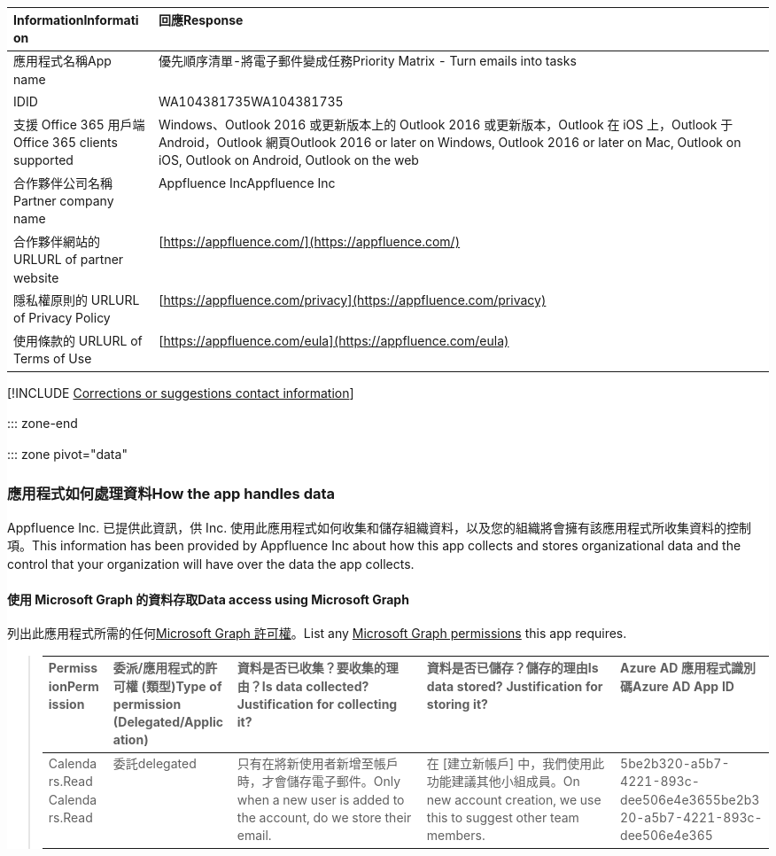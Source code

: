 | <span data-ttu-id="f6fed-108">**Information**</span><span class="sxs-lookup"><span data-stu-id="f6fed-108">**Information**</span></span> | <span data-ttu-id="f6fed-109">**回應**</span><span class="sxs-lookup"><span data-stu-id="f6fed-109">**Response**</span></span> |
|:----------------|:-------------|
| <span data-ttu-id="f6fed-110">應用程式名稱</span><span class="sxs-lookup"><span data-stu-id="f6fed-110">App name</span></span> | <span data-ttu-id="f6fed-111">優先順序清單-將電子郵件變成任務</span><span class="sxs-lookup"><span data-stu-id="f6fed-111">Priority Matrix - Turn emails into tasks</span></span> |
| <span data-ttu-id="f6fed-112">ID</span><span class="sxs-lookup"><span data-stu-id="f6fed-112">ID</span></span> | <span data-ttu-id="f6fed-113">WA104381735</span><span class="sxs-lookup"><span data-stu-id="f6fed-113">WA104381735</span></span> |
| <span data-ttu-id="f6fed-114">支援 Office 365 用戶端</span><span class="sxs-lookup"><span data-stu-id="f6fed-114">Office 365 clients supported</span></span> | <span data-ttu-id="f6fed-115">Windows、Outlook 2016 或更新版本上的 Outlook 2016 或更新版本，Outlook 在 iOS 上，Outlook 于 Android，Outlook 網頁</span><span class="sxs-lookup"><span data-stu-id="f6fed-115">Outlook 2016 or later on Windows, Outlook 2016 or later on Mac, Outlook on iOS, Outlook on Android, Outlook on the web</span></span> |
| <span data-ttu-id="f6fed-116">合作夥伴公司名稱</span><span class="sxs-lookup"><span data-stu-id="f6fed-116">Partner company name</span></span> | <span data-ttu-id="f6fed-117">Appfluence Inc</span><span class="sxs-lookup"><span data-stu-id="f6fed-117">Appfluence Inc</span></span> |
| <span data-ttu-id="f6fed-118">合作夥伴網站的 URL</span><span class="sxs-lookup"><span data-stu-id="f6fed-118">URL of partner website</span></span> | [https://appfluence.com/](https://appfluence.com/) |
| <span data-ttu-id="f6fed-119">隱私權原則的 URL</span><span class="sxs-lookup"><span data-stu-id="f6fed-119">URL of Privacy Policy</span></span> | [https://appfluence.com/privacy](https://appfluence.com/privacy) |
| <span data-ttu-id="f6fed-120">使用條款的 URL</span><span class="sxs-lookup"><span data-stu-id="f6fed-120">URL of Terms of Use</span></span> | [https://appfluence.com/eula](https://appfluence.com/eula) |

 [!INCLUDE [Corrections or suggestions contact information](../includes/corrections-or-suggestions.md)]

::: zone-end

::: zone pivot="data"

### <a name="how-the-app-handles-data"></a><span data-ttu-id="f6fed-121">應用程式如何處理資料</span><span class="sxs-lookup"><span data-stu-id="f6fed-121">How the app handles data</span></span>

<span data-ttu-id="f6fed-122">Appfluence Inc. 已提供此資訊，供 Inc. 使用此應用程式如何收集和儲存組織資料，以及您的組織將會擁有該應用程式所收集資料的控制項。</span><span class="sxs-lookup"><span data-stu-id="f6fed-122">This information has been provided by Appfluence Inc about how this app collects and stores organizational data and the control that your organization will have over the data the app collects.</span></span>

#### <a name="data-access-using-microsoft-graph"></a><span data-ttu-id="f6fed-123">使用 Microsoft Graph 的資料存取</span><span class="sxs-lookup"><span data-stu-id="f6fed-123">Data access using Microsoft Graph</span></span>

<span data-ttu-id="f6fed-124">列出此應用程式所需的任何[Microsoft Graph 許可權](https://docs.microsoft.com/graph/permissions-reference)。</span><span class="sxs-lookup"><span data-stu-id="f6fed-124">List any [Microsoft Graph permissions](https://docs.microsoft.com/graph/permissions-reference) this app requires.</span></span>

>| <span data-ttu-id="f6fed-125">**Permission**</span><span class="sxs-lookup"><span data-stu-id="f6fed-125">**Permission**</span></span>  | <span data-ttu-id="f6fed-126">**委派/應用程式的許可權 (類型)**</span><span class="sxs-lookup"><span data-stu-id="f6fed-126">**Type of permission (Delegated/Application)**</span></span> | <span data-ttu-id="f6fed-127">**資料是否已收集？要收集的理由？**</span><span class="sxs-lookup"><span data-stu-id="f6fed-127">**Is data collected? Justification for collecting it?**</span></span> | <span data-ttu-id="f6fed-128">**資料是否已儲存？儲存的理由**</span><span class="sxs-lookup"><span data-stu-id="f6fed-128">**Is data stored? Justification for storing it?**</span></span> | <span data-ttu-id="f6fed-129">**Azure AD 應用程式識別碼**</span><span class="sxs-lookup"><span data-stu-id="f6fed-129">**Azure AD App ID**</span></span> |
>|:----------------|:--------------------|:---------------------------------------------------|:--------------------------|:--------------------------|
>| <span data-ttu-id="f6fed-130">Calendars.Read</span><span class="sxs-lookup"><span data-stu-id="f6fed-130">Calendars.Read</span></span> | <span data-ttu-id="f6fed-131">委託</span><span class="sxs-lookup"><span data-stu-id="f6fed-131">delegated</span></span> | <span data-ttu-id="f6fed-132">只有在將新使用者新增至帳戶時，才會儲存電子郵件。</span><span class="sxs-lookup"><span data-stu-id="f6fed-132">Only when a new user is added to the account, do we store their email.</span></span> | <span data-ttu-id="f6fed-133">在 [建立新帳戶] 中，我們使用此功能建議其他小組成員。</span><span class="sxs-lookup"><span data-stu-id="f6fed-133">On new account creation, we use this to suggest other team members.</span></span> | <span data-ttu-id="f6fed-134">5be2b320-a5b7-4221-893c-dee506e4e365</span><span class="sxs-lookup"><span data-stu-id="f6fed-134">5be2b320-a5b7-4221-893c-dee506e4e365</span></span> |